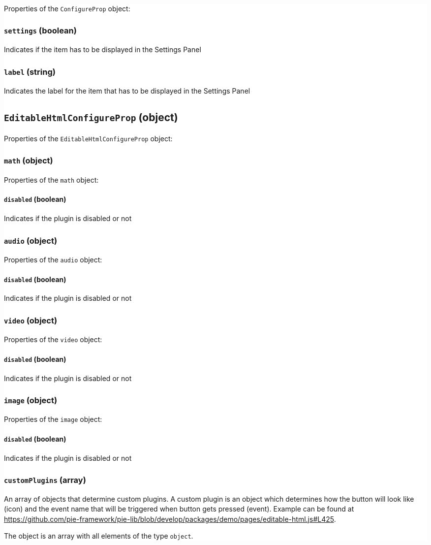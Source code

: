 Properties of the `ConfigureProp` object:

### `settings` (boolean)

Indicates if the item has to be displayed in the Settings Panel

### `label` (string)

Indicates the label for the item that has to be displayed in the Settings Panel

## `EditableHtmlConfigureProp` (object)

Properties of the `EditableHtmlConfigureProp` object:

### `math` (object)

Properties of the `math` object:

#### `disabled` (boolean)

Indicates if the plugin is disabled or not

### `audio` (object)

Properties of the `audio` object:

#### `disabled` (boolean)

Indicates if the plugin is disabled or not

### `video` (object)

Properties of the `video` object:

#### `disabled` (boolean)

Indicates if the plugin is disabled or not

### `image` (object)

Properties of the `image` object:

#### `disabled` (boolean)

Indicates if the plugin is disabled or not

### `customPlugins` (array)

An array of objects that determine custom plugins.
A custom plugin is an object which determines how the button will look like (icon) and the event name that will be triggered when button gets pressed (event).
Example can be found at https://github.com/pie-framework/pie-lib/blob/develop/packages/demo/pages/editable-html.js#L425.

The object is an array with all elements of the type `object`.
